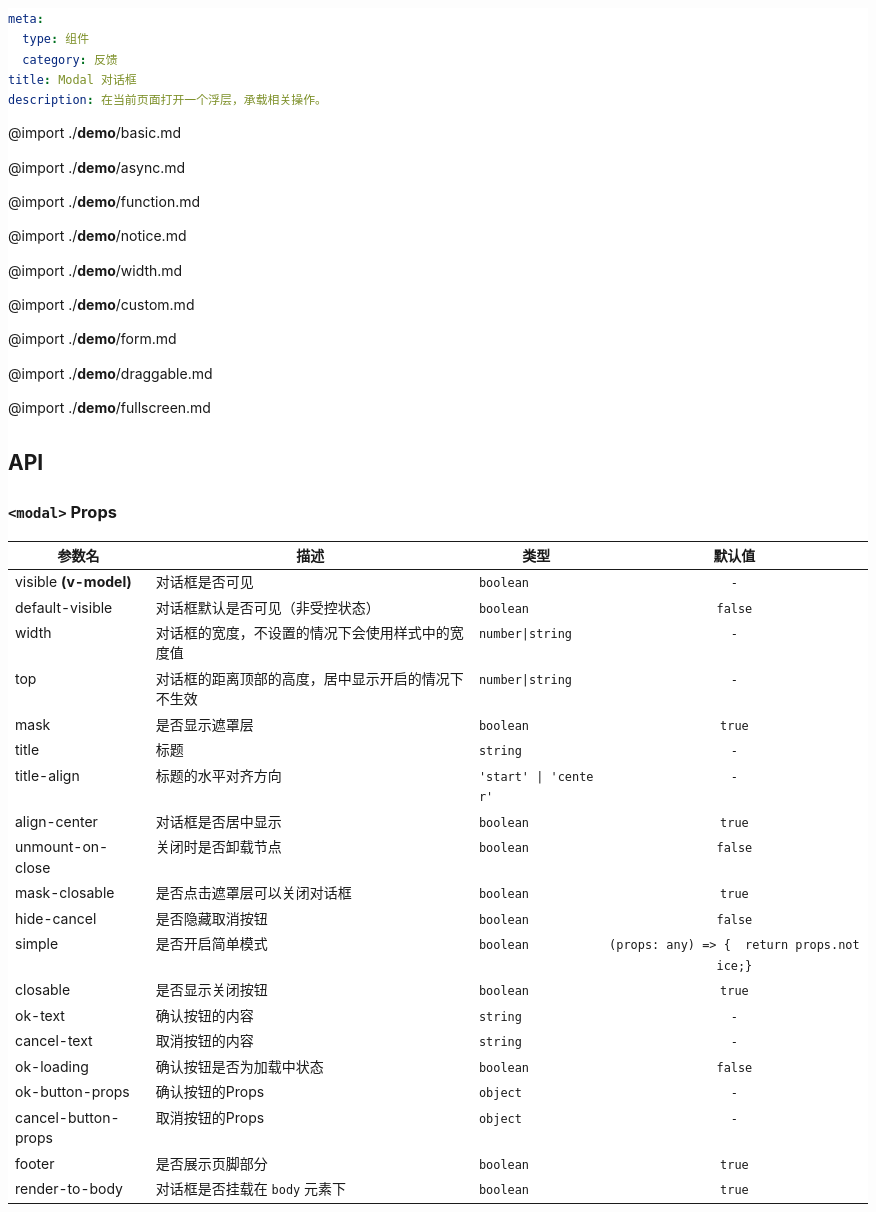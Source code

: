 ```yaml
meta:
  type: 组件
  category: 反馈
title: Modal 对话框
description: 在当前页面打开一个浮层，承载相关操作。
```

@import ./__demo__/basic.md

@import ./__demo__/async.md

@import ./__demo__/function.md

@import ./__demo__/notice.md

@import ./__demo__/width.md

@import ./__demo__/custom.md

@import ./__demo__/form.md

@import ./__demo__/draggable.md

@import ./__demo__/fullscreen.md

## API


### `<modal>` Props

|参数名|描述|类型|默认值|
|---|---|---|:---:|
|visible **(v-model)**|对话框是否可见|`boolean`|`-`|
|default-visible|对话框默认是否可见（非受控状态）|`boolean`|`false`|
|width|对话框的宽度，不设置的情况下会使用样式中的宽度值|`number\|string`|`-`|
|top|对话框的距离顶部的高度，居中显示开启的情况下不生效|`number\|string`|`-`|
|mask|是否显示遮罩层|`boolean`|`true`|
|title|标题|`string`|`-`|
|title-align|标题的水平对齐方向|`'start' \| 'center'`|`-`|
|align-center|对话框是否居中显示|`boolean`|`true`|
|unmount-on-close|关闭时是否卸载节点|`boolean`|`false`|
|mask-closable|是否点击遮罩层可以关闭对话框|`boolean`|`true`|
|hide-cancel|是否隐藏取消按钮|`boolean`|`false`|
|simple|是否开启简单模式|`boolean`|`(props: any) => {  return props.notice;}`|
|closable|是否显示关闭按钮|`boolean`|`true`|
|ok-text|确认按钮的内容|`string`|`-`|
|cancel-text|取消按钮的内容|`string`|`-`|
|ok-loading|确认按钮是否为加载中状态|`boolean`|`false`|
|ok-button-props|确认按钮的Props|`object`|`-`|
|cancel-button-props|取消按钮的Props|`object`|`-`|
|footer|是否展示页脚部分|`boolean`|`true`|
|render-to-body|对话框是否挂载在 `body` 元素下|`boolean`|`true`|
